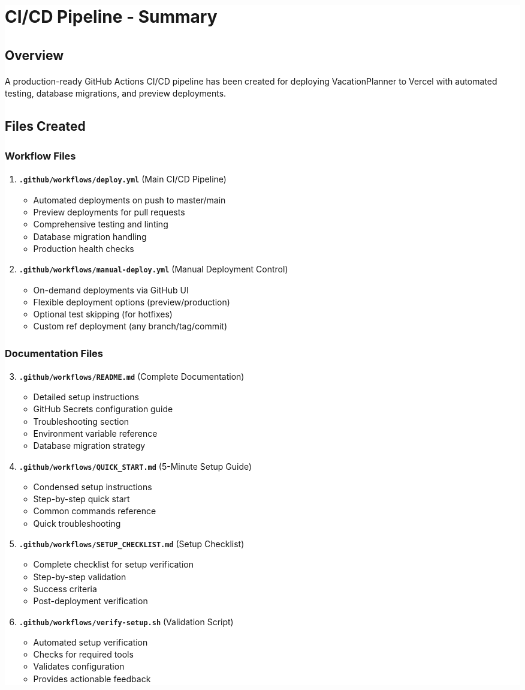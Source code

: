 # CI/CD Pipeline - Summary

## Overview

A production-ready GitHub Actions CI/CD pipeline has been created for deploying VacationPlanner to Vercel with automated testing, database migrations, and preview deployments.

## Files Created

### Workflow Files

1. **`.github/workflows/deploy.yml`** (Main CI/CD Pipeline)
   - Automated deployments on push to master/main
   - Preview deployments for pull requests
   - Comprehensive testing and linting
   - Database migration handling
   - Production health checks

2. **`.github/workflows/manual-deploy.yml`** (Manual Deployment Control)
   - On-demand deployments via GitHub UI
   - Flexible deployment options (preview/production)
   - Optional test skipping (for hotfixes)
   - Custom ref deployment (any branch/tag/commit)

### Documentation Files

3. **`.github/workflows/README.md`** (Complete Documentation)
   - Detailed setup instructions
   - GitHub Secrets configuration guide
   - Troubleshooting section
   - Environment variable reference
   - Database migration strategy

4. **`.github/workflows/QUICK_START.md`** (5-Minute Setup Guide)
   - Condensed setup instructions
   - Step-by-step quick start
   - Common commands reference
   - Quick troubleshooting

5. **`.github/workflows/SETUP_CHECKLIST.md`** (Setup Checklist)
   - Complete checklist for setup verification
   - Step-by-step validation
   - Success criteria
   - Post-deployment verification

6. **`.github/workflows/verify-setup.sh`** (Validation Script)
   - Automated setup verification
   - Checks for required tools
   - Validates configuration
   - Provides actionable feedback
